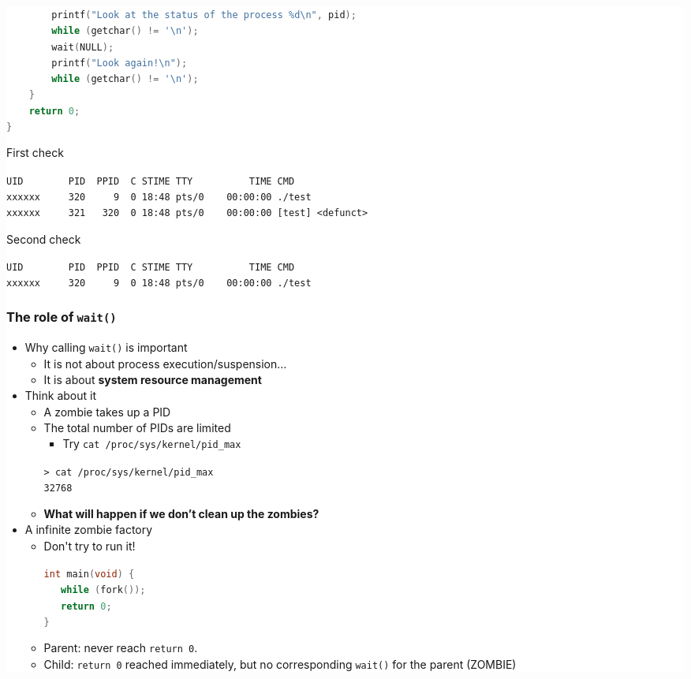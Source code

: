 ```c
		printf("Look at the status of the process %d\n", pid);
		while (getchar() != '\n');
		wait(NULL);
		printf("Look again!\n");
		while (getchar() != '\n');
	}
	return 0;
}
```

First check
```plaintext
UID        PID  PPID  C STIME TTY          TIME CMD
xxxxxx     320     9  0 18:48 pts/0    00:00:00 ./test
xxxxxx     321   320  0 18:48 pts/0    00:00:00 [test] <defunct>
```

Second check
```plaintext
UID        PID  PPID  C STIME TTY          TIME CMD
xxxxxx     320     9  0 18:48 pts/0    00:00:00 ./test
```

### The role of `wait()`
- Why calling `wait()` is important
	- It is not about process execution/suspension…
	- It is about **system resource management**
- Think about it
	- A zombie takes up a PID
	- The total number of PIDs are limited
		- Try `cat /proc/sys/kernel/pid_max`
		```shell
		> cat /proc/sys/kernel/pid_max
		32768
		```
	- **What will happen if we don’t clean up the zombies?**
- A infinite zombie factory
	- Don't try to run it!
		 ```c
		int main(void) {
			while (fork());
			return 0;
		}
		```
	- Parent: never reach `return 0`.
	- Child: `return 0` reached immediately, but no corresponding `wait()` for the parent (ZOMBIE)